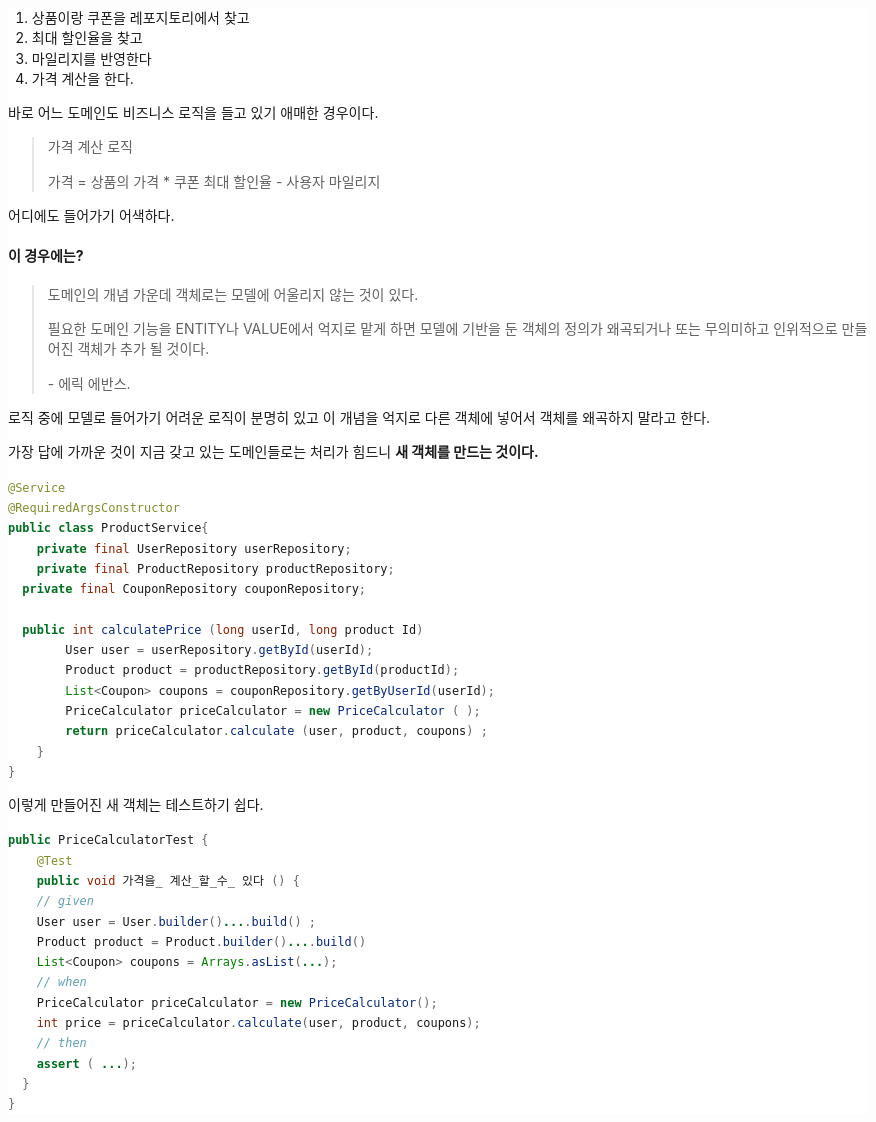 1. 상품이랑 쿠폰을 레포지토리에서 찾고
2. 최대 할인율을 찾고
3. 마일리지를 반영한다
4. 가격 계산을 한다.



바로 어느 도메인도 비즈니스 로직을 들고 있기 애매한 경우이다. 

> 가격 계산 로직
>
> 가격 = 상품의 가격 * 쿠폰 최대 할인율 - 사용자 마일리지

어디에도 들어가기 어색하다.

#### 이 경우에는?

> 도메인의 개념 가운데 객체로는 모델에 어울리지 않는 것이 있다. 
>
> 필요한 도메인 기능을 ENTITY나 VALUE에서 억지로 맡게 하면 모델에 기반을 둔 객체의 정의가 왜곡되거나 또는 무의미하고 인위적으로 만들어진 객체가 추가 될 것이다.
>
> \- 에릭 에반스.



로직 중에 모델로 들어가기 어려운 로직이 분명히 있고 이 개념을 억지로 다른 객체에 넣어서 객체를 왜곡하지 말라고 한다.



가장 답에 가까운 것이 지금 갖고 있는 도메인들로는 처리가 힘드니 **새 객체를 만드는 것이다.**

```java
@Service
@RequiredArgsConstructor
public class ProductService{
	private final UserRepository userRepository;	
	private final ProductRepository productRepository; 
  private final CouponRepository couponRepository;

  public int calculatePrice (long userId, long product Id)
		User user = userRepository.getById(userId);
		Product product = productRepository.getById(productId);
		List<Coupon> coupons = couponRepository.getByUserId(userId);
		PriceCalculator priceCalculator = new PriceCalculator ( );
		return priceCalculator.calculate (user, product, coupons) ;
	}
}
```



이렇게 만들어진 새 객체는 테스트하기 쉽다.

```java
public PriceCalculatorTest {
	@Test
	public void 가격을_ 계산_할_수_ 있다 () {
	// given
	User user = User.builder()....build() ;
	Product product = Product.builder()....build()
	List<Coupon> coupons = Arrays.asList(...);
	// when
	PriceCalculator priceCalculator = new PriceCalculator();
	int price = priceCalculator.calculate(user, product, coupons);
	// then
	assert ( ...);
  }
}
```
